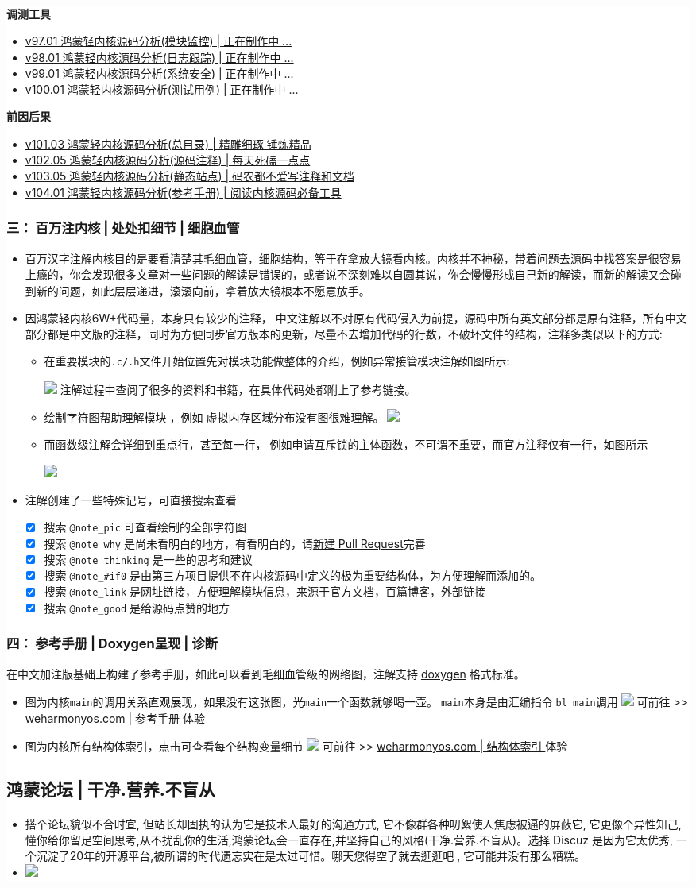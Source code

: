 **调测工具** 
* [v97.01 鸿蒙轻内核源码分析(模块监控) | 正在制作中 ... ](http://weharmonyos.com/#/blog/97.md)
* [v98.01 鸿蒙轻内核源码分析(日志跟踪) | 正在制作中 ... ](http://weharmonyos.com/#/blog/98.md)
* [v99.01 鸿蒙轻内核源码分析(系统安全) | 正在制作中 ... ](http://weharmonyos.com/#/blog/99.md)
* [v100.01 鸿蒙轻内核源码分析(测试用例) | 正在制作中 ... ](http://weharmonyos.com/#/blog/100.md)

**前因后果** 
* [v101.03 鸿蒙轻内核源码分析(总目录) | 精雕细琢 锤炼精品](http://weharmonyos.com/#/blog/101.md)
* [v102.05 鸿蒙轻内核源码分析(源码注释) | 每天死磕一点点](http://weharmonyos.com/#/blog/102.md)
* [v103.05 鸿蒙轻内核源码分析(静态站点) | 码农都不爱写注释和文档](http://weharmonyos.com/#/blog/103.md)
* [v104.01 鸿蒙轻内核源码分析(参考手册) | 阅读内核源码必备工具](http://weharmonyos.com/#/blog/104.md)

### 三： 百万注内核 | 处处扣细节 | 细胞血管
* 百万汉字注解内核目的是要看清楚其毛细血管，细胞结构，等于在拿放大镜看内核。内核并不神秘，带着问题去源码中找答案是很容易上瘾的，你会发现很多文章对一些问题的解读是错误的，或者说不深刻难以自圆其说，你会慢慢形成自己新的解读，而新的解读又会碰到新的问题，如此层层递进，滚滚向前，拿着放大镜根本不愿意放手。
* 因鸿蒙轻内核6W+代码量，本身只有较少的注释， 中文注解以不对原有代码侵入为前提，源码中所有英文部分都是原有注释，所有中文部分都是中文版的注释，同时为方便同步官方版本的更新，尽量不去增加代码的行数，不破坏文件的结构，注释多类似以下的方式:

  * 在重要模块的`.c/.h`文件开始位置先对模块功能做整体的介绍，例如异常接管模块注解如图所示:
  
    ![](https://weharmonyos.oss-cn-hangzhou.aliyuncs.com/resources/13/ycjg.png)
    注解过程中查阅了很多的资料和书籍，在具体代码处都附上了参考链接。
  * 绘制字符图帮助理解模块 ，例如 虚拟内存区域分布没有图很难理解。
    ![](https://weharmonyos.oss-cn-hangzhou.aliyuncs.com/resources/13/vm.png)
  * 而函数级注解会详细到重点行，甚至每一行， 例如申请互斥锁的主体函数，不可谓不重要，而官方注释仅有一行，如图所示
    
    ![](https://weharmonyos.oss-cn-hangzhou.aliyuncs.com/resources/13/sop.png)

* 注解创建了一些特殊记号，可直接搜索查看
  - [x] 搜索 `@note_pic` 可查看绘制的全部字符图
  - [x] 搜索 `@note_why` 是尚未看明白的地方，有看明白的，请[新建 Pull Request](https://gitee.com/weharmony/kernel_liteos_a_note/pull/new/weharmony:master...weharmony:master)完善
  - [x] 搜索 `@note_thinking` 是一些的思考和建议
  - [x] 搜索 `@note_#if0` 是由第三方项目提供不在内核源码中定义的极为重要结构体，为方便理解而添加的。
  - [x] 搜索 `@note_link` 是网址链接，方便理解模块信息，来源于官方文档，百篇博客，外部链接
  - [x] 搜索 `@note_good` 是给源码点赞的地方

### 四： 参考手册 | Doxygen呈现 | 诊断

在中文加注版基础上构建了参考手册，如此可以看到毛细血管级的网络图，注解支持 [doxygen](https://www.doxygen.nl) 格式标准。
* 图为内核`main`的调用关系直观展现，如果没有这张图，光`main`一个函数就够喝一壶。 `main`本身是由汇编指令 `bl main`调用
  ![](https://weharmonyos.oss-cn-hangzhou.aliyuncs.com/resources/73/1.png)
  可前往 >> [weharmonyos.com | 参考手册 ](http://doxygen.weharmonyos.com/index.md) 体验

* 图为内核所有结构体索引，点击可查看每个结构变量细节
  ![](https://weharmonyos.oss-cn-hangzhou.aliyuncs.com/resources/73/6.png)
  可前往 >> [weharmonyos.com | 结构体索引 ](http://doxygen.weharmonyos.com/classes.md) 体验

## 鸿蒙论坛 | 干净.营养.不盲从
* 搭个论坛貌似不合时宜, 但站长却固执的认为它是技术人最好的沟通方式, 它不像群各种叨絮使人焦虑被逼的屏蔽它, 它更像个异性知己,懂你给你留足空间思考,从不扰乱你的生活,鸿蒙论坛会一直存在,并坚持自己的风格(干净.营养.不盲从)。选择 Discuz 是因为它太优秀, 一个沉淀了20年的开源平台,被所谓的时代遗忘实在是太过可惜。哪天您得空了就去逛逛吧 , 它可能并没有那么糟糕。
*  [![](https://weharmonyos.oss-cn-hangzhou.aliyuncs.com/resources/bbs/bbs.png)](http://bbs.weharmonyos.com)
  